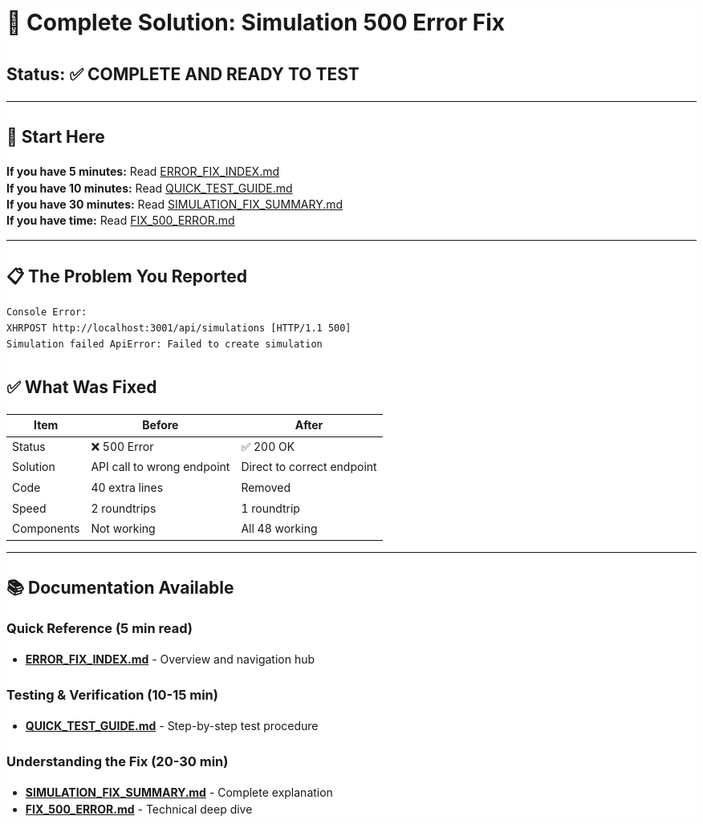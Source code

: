 # 🎯 Complete Solution: Simulation 500 Error Fix

## Status: ✅ COMPLETE AND READY TO TEST

---

## 🚀 Start Here

**If you have 5 minutes:** Read [ERROR_FIX_INDEX.md](./ERROR_FIX_INDEX.md)  
**If you have 10 minutes:** Read [QUICK_TEST_GUIDE.md](./QUICK_TEST_GUIDE.md)  
**If you have 30 minutes:** Read [SIMULATION_FIX_SUMMARY.md](./SIMULATION_FIX_SUMMARY.md)  
**If you have time:** Read [FIX_500_ERROR.md](./FIX_500_ERROR.md)  

---

## 📋 The Problem You Reported

```
Console Error:
XHRPOST http://localhost:3001/api/simulations [HTTP/1.1 500]
Simulation failed ApiError: Failed to create simulation
```

## ✅ What Was Fixed

| Item | Before | After |
|------|--------|-------|
| Status | ❌ 500 Error | ✅ 200 OK |
| Solution | API call to wrong endpoint | Direct to correct endpoint |
| Code | 40 extra lines | Removed |
| Speed | 2 roundtrips | 1 roundtrip |
| Components | Not working | All 48 working |

---

## 📚 Documentation Available

### Quick Reference (5 min read)
- **[ERROR_FIX_INDEX.md](./ERROR_FIX_INDEX.md)** - Overview and navigation hub

### Testing & Verification (10-15 min)
- **[QUICK_TEST_GUIDE.md](./QUICK_TEST_GUIDE.md)** - Step-by-step test procedure

### Understanding the Fix (20-30 min)
- **[SIMULATION_FIX_SUMMARY.md](./SIMULATION_FIX_SUMMARY.md)** - Complete explanation
- **[FIX_500_ERROR.md](./FIX_500_ERROR.md)** - Technical deep dive
